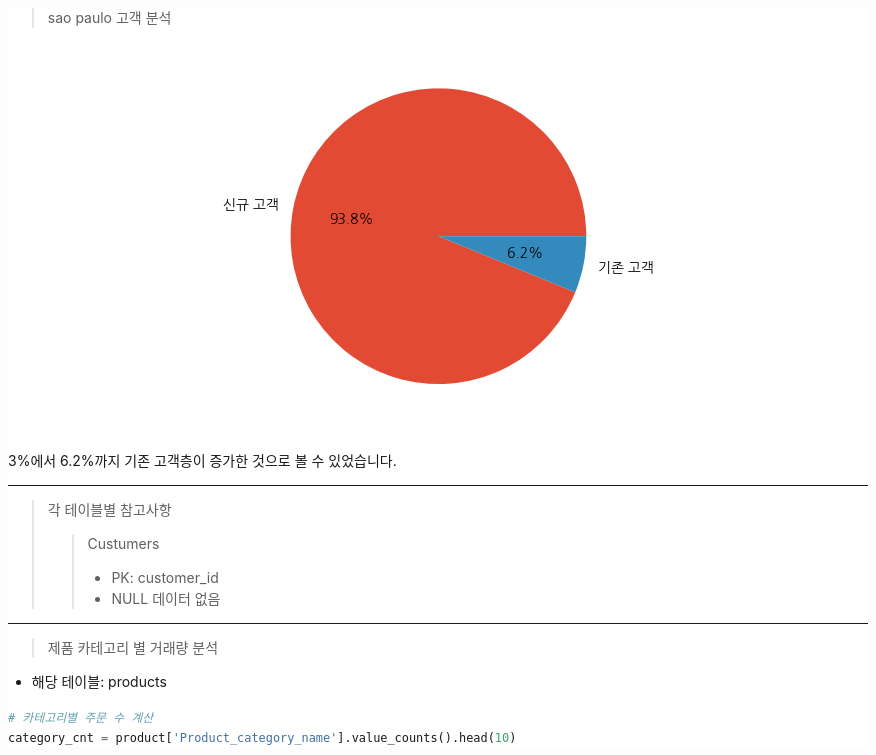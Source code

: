 >  sao paulo 고객 분석

<div style="text-align:center"> <img src='./image/상파울로 고객분석.png' /></div>

3%에서 6.2%까지 기존 고객층이 증가한 것으로 볼 수 있었습니다.








---

>   각 테이블별 참고사항
>   >   Custumers
>   >   - PK: customer_id
>   >   - NULL 데이터 없음
---
>   제품 카테고리 별 거래량 분석

- 해당 테이블: products
```python
# 카테고리별 주문 수 계산
category_cnt = product['Product_category_name'].value_counts().head(10)
```